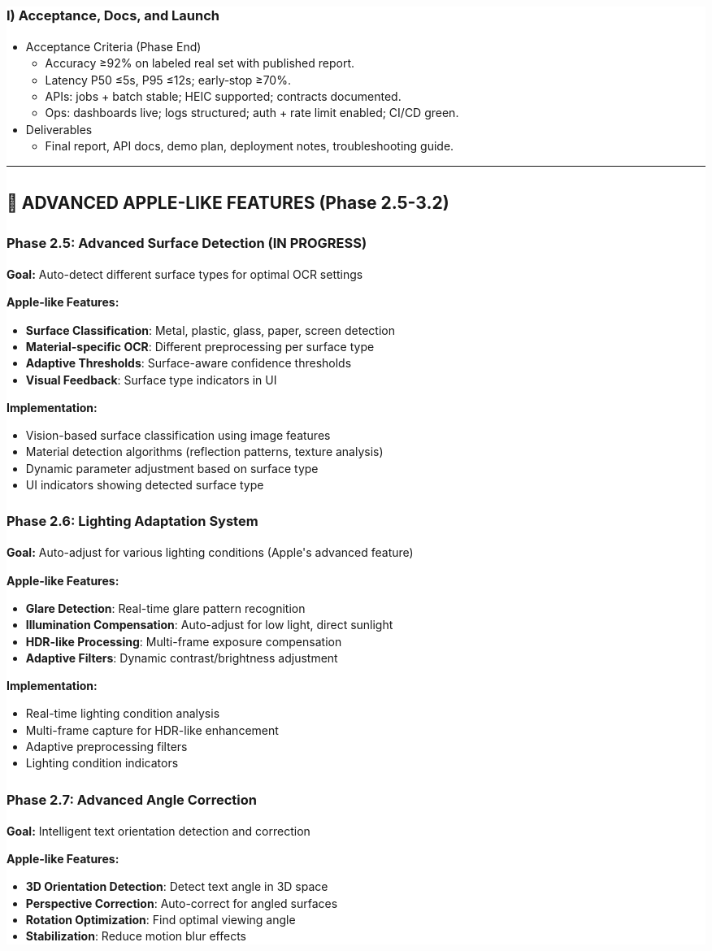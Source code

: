 ### I) Acceptance, Docs, and Launch

- Acceptance Criteria (Phase End)
  - Accuracy ≥92% on labeled real set with published report.
  - Latency P50 ≤5s, P95 ≤12s; early‑stop ≥70%.
  - APIs: jobs + batch stable; HEIC supported; contracts documented.
  - Ops: dashboards live; logs structured; auth + rate limit enabled; CI/CD green.
- Deliverables
  - Final report, API docs, demo plan, deployment notes, troubleshooting guide.

---

## 🚀 ADVANCED APPLE-LIKE FEATURES (Phase 2.5-3.2)

### Phase 2.5: Advanced Surface Detection (IN PROGRESS)
**Goal:** Auto-detect different surface types for optimal OCR settings

**Apple-like Features:**
- **Surface Classification**: Metal, plastic, glass, paper, screen detection
- **Material-specific OCR**: Different preprocessing per surface type
- **Adaptive Thresholds**: Surface-aware confidence thresholds
- **Visual Feedback**: Surface type indicators in UI

**Implementation:**
- Vision-based surface classification using image features
- Material detection algorithms (reflection patterns, texture analysis)
- Dynamic parameter adjustment based on surface type
- UI indicators showing detected surface type

### Phase 2.6: Lighting Adaptation System
**Goal:** Auto-adjust for various lighting conditions (Apple's advanced feature)

**Apple-like Features:**
- **Glare Detection**: Real-time glare pattern recognition
- **Illumination Compensation**: Auto-adjust for low light, direct sunlight
- **HDR-like Processing**: Multi-frame exposure compensation
- **Adaptive Filters**: Dynamic contrast/brightness adjustment

**Implementation:**
- Real-time lighting condition analysis
- Multi-frame capture for HDR-like enhancement
- Adaptive preprocessing filters
- Lighting condition indicators

### Phase 2.7: Advanced Angle Correction
**Goal:** Intelligent text orientation detection and correction

**Apple-like Features:**
- **3D Orientation Detection**: Detect text angle in 3D space
- **Perspective Correction**: Auto-correct for angled surfaces
- **Rotation Optimization**: Find optimal viewing angle
- **Stabilization**: Reduce motion blur effects
